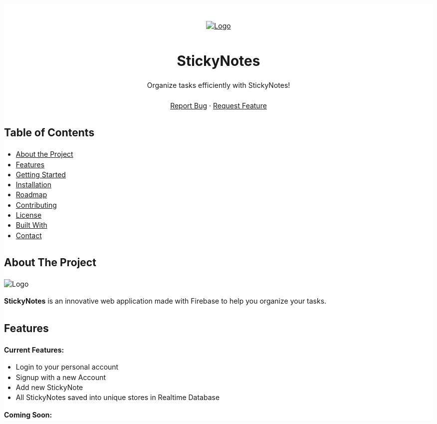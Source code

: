 
<br />
<p align="center">
  <a href="https://github.com/sanjaysunil/StickyNotes">
    <img src="img/logo.png" alt="Logo" width="128" height="128">
  </a>

  <h1 align="center">StickyNotes</h1>

  <p align="center">
    Organize tasks efficiently with StickyNotes!
    <br />
    <br />
    <a href="https://github.com/sanjaysunil/StickyNotes/issues/new?assignees=&labels=Bug&template=bug_report.md&title=%5BBUG%5D">Report Bug</a>
    ·
    <a href="https://github.com/sanjaysunil/StickyNotes/issues/new?assignees=&labels=Suggestions&template=suggestions.md&title=%5BSUGGESTION%5D">Request Feature</a>
  </p>
</p>



## Table of Contents

- [About the Project](#about-the-project)
- [Features](#features)
- [Getting Started](#getting-started)
- [Installation](#installation)
- [Roadmap](#roadmap)
- [Contributing](#contributing)
- [License](#license)
- [Built With](#built-with)
- [Contact](#contact)



## About The Project

<img src="img/previews/preview.png" alt="Logo" width="100%" height="100%">

**StickyNotes** is an innovative web application made with Firebase to help you organize your tasks.

## Features

**Current Features:**

- Login to your personal account
- Signup with a new Account
- Add new StickyNote
- All StickyNotes saved into unique stores in Realtime Database

**Coming Soon:**
